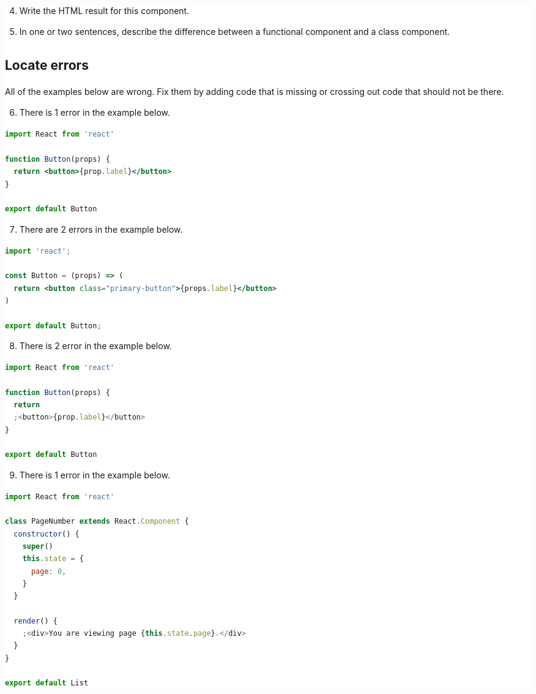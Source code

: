 ```jsx
```

4. Write the HTML result for this component.

5. In one or two sentences, describe the difference between a functional component and a class component.

## Locate errors

All of the examples below are wrong. Fix them by adding code that is missing or crossing out code that should not be there.

6. There is 1 error in the example below.

```jsx
import React from 'react'

function Button(props) {
  return <button>{prop.label}</button>
}

export default Button
```

7. There are 2 errors in the example below.

```jsx
import 'react';

const Button = (props) => (
  return <button class="primary-button">{props.label}</button>
)

export default Button;
```

8. There is 2 error in the example below.

```jsx
import React from 'react'

function Button(props) {
  return
  ;<button>{prop.label}</button>
}

export default Button
```

9. There is 1 error in the example below.

```jsx
import React from 'react'

class PageNumber extends React.Component {
  constructor() {
    super()
    this.state = {
      page: 0,
    }
  }

  render() {
    ;<div>You are viewing page {this.state.page}.</div>
  }
}

export default List
```
